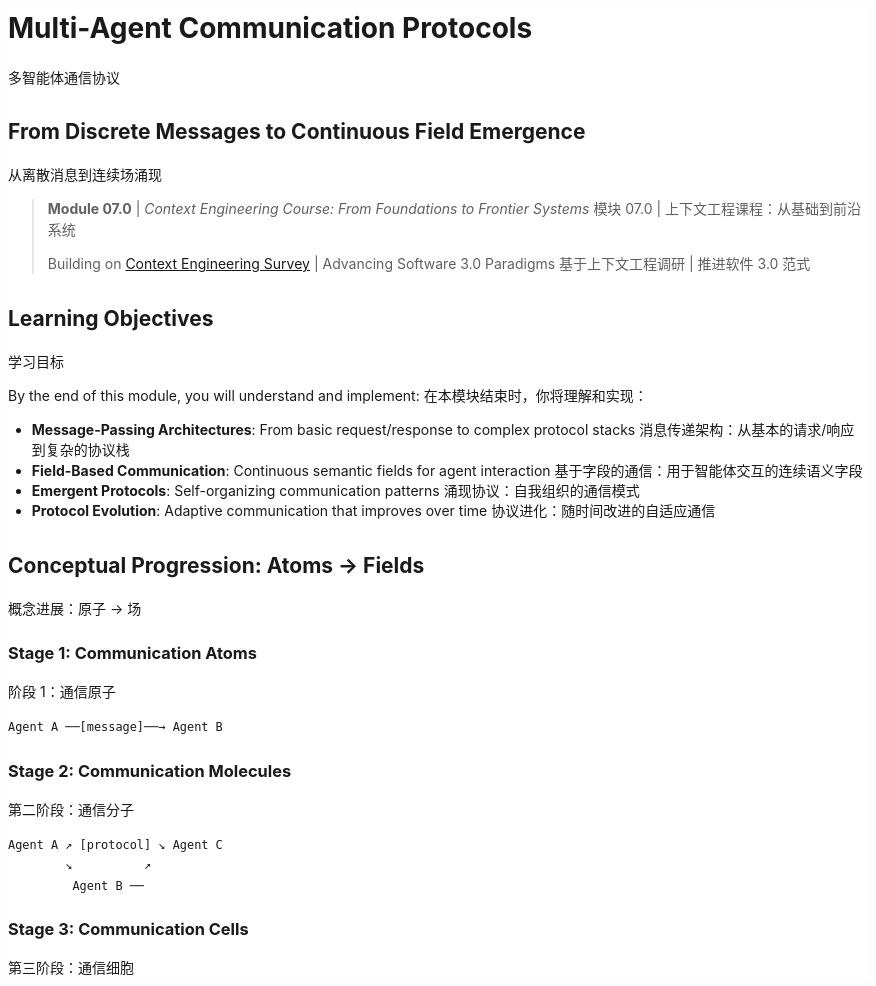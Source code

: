 # Multi-Agent Communication Protocols
多智能体通信协议

## From Discrete Messages to Continuous Field Emergence
从离散消息到连续场涌现

> **Module 07.0** | *Context Engineering Course: From Foundations to Frontier Systems*
> 模块 07.0 | 上下文工程课程：从基础到前沿系统
> 
> Building on [Context Engineering Survey](https://arxiv.org/pdf/2507.13334) | Advancing Software 3.0 Paradigms
> 基于上下文工程调研 | 推进软件 3.0 范式

## Learning Objectives
学习目标

By the end of this module, you will understand and implement:
在本模块结束时，你将理解和实现：

*   **Message-Passing Architectures**: From basic request/response to complex protocol stacks
    消息传递架构：从基本的请求/响应到复杂的协议栈
*   **Field-Based Communication**: Continuous semantic fields for agent interaction
    基于字段的通信：用于智能体交互的连续语义字段
*   **Emergent Protocols**: Self-organizing communication patterns
    涌现协议：自我组织的通信模式
*   **Protocol Evolution**: Adaptive communication that improves over time
    协议进化：随时间改进的自适应通信

## Conceptual Progression: Atoms → Fields
概念进展：原子 → 场

### Stage 1: Communication Atoms
阶段 1：通信原子

```
Agent A ──[message]──→ Agent B
```

### Stage 2: Communication Molecules
第二阶段：通信分子

```
Agent A ↗ [protocol] ↘ Agent C
        ↘          ↗
         Agent B ──
```

### Stage 3: Communication Cells
第三阶段：通信细胞
